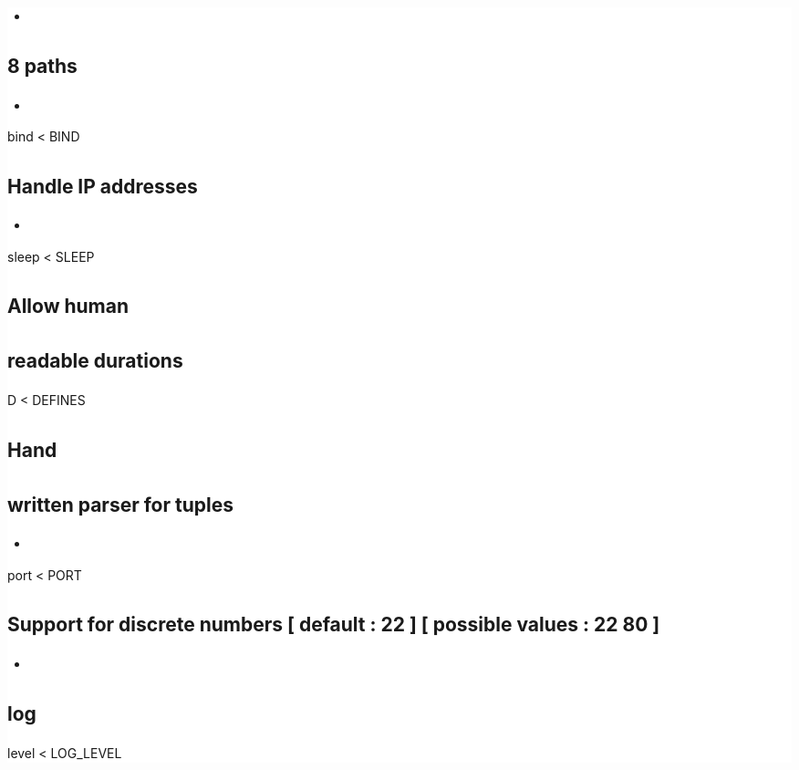 -
8
paths
-
-
bind
<
BIND
>
Handle
IP
addresses
-
-
sleep
<
SLEEP
>
Allow
human
-
readable
durations
-
D
<
DEFINES
>
Hand
-
written
parser
for
tuples
-
-
port
<
PORT
>
Support
for
discrete
numbers
[
default
:
22
]
[
possible
values
:
22
80
]
-
-
log
-
level
<
LOG_LEVEL
>